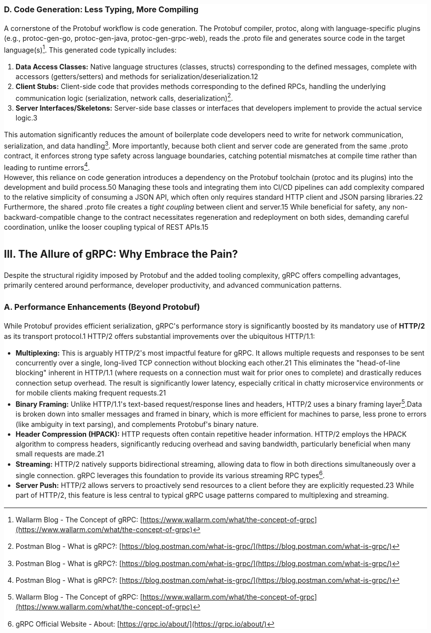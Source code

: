 ### **D. Code Generation: Less Typing, More Compiling**

A cornerstone of the Protobuf workflow is code generation. The Protobuf compiler, protoc, along with language-specific plugins (e.g., protoc-gen-go, protoc-gen-java, protoc-gen-grpc-web), reads the .proto file and generates source code in the target language(s)[^4]. 
This generated code typically includes:

1. **Data Access Classes:** Native language structures (classes, structs) corresponding to the defined messages, complete with accessors (getters/setters) and methods for serialization/deserialization.12  
2. **Client Stubs:** Client-side code that provides methods corresponding to the defined RPCs, handling the underlying communication logic (serialization, network calls, deserialization)[^3].  
3. **Server Interfaces/Skeletons:** Server-side base classes or interfaces that developers implement to provide the actual service logic.3

This automation significantly reduces the amount of boilerplate code developers need to write for network communication, serialization, and data handling[^3]. More importantly, because both client and server code are generated from the same .proto contract, it enforces strong type safety across language boundaries, catching potential mismatches at compile time rather than leading to runtime errors[^3].  
However, this reliance on code generation introduces a dependency on the Protobuf toolchain (protoc and its plugins) into the development and build process.50 Managing these tools and integrating them into CI/CD pipelines can add complexity compared to the relative simplicity of consuming a JSON API, which often only requires standard HTTP client and JSON parsing libraries.22 Furthermore, the shared .proto file creates a *tight coupling* between client and server.15 While beneficial for safety, any non-backward-compatible change to the contract necessitates regeneration and redeployment on both sides, demanding careful coordination, unlike the looser coupling typical of REST APIs.15

## **III. The Allure of gRPC: Why Embrace the Pain?**

Despite the structural rigidity imposed by Protobuf and the added tooling complexity, gRPC offers compelling advantages, primarily centered around performance, developer productivity, and advanced communication patterns.

### **A. Performance Enhancements (Beyond Protobuf)**

While Protobuf provides efficient serialization, gRPC's performance story is significantly boosted by its mandatory use of **HTTP/2** as its transport protocol.1 HTTP/2 offers substantial improvements over the ubiquitous HTTP/1.1:

* **Multiplexing:** This is arguably HTTP/2's most impactful feature for gRPC. It allows multiple requests and responses to be sent concurrently over a single, long-lived TCP connection without blocking each other.21 This eliminates the "head-of-line blocking" inherent in HTTP/1.1 (where requests on a connection must wait for prior ones to complete) and drastically reduces connection setup overhead. The result is significantly lower latency, especially critical in chatty microservice environments or for mobile clients making frequent requests.21  
* **Binary Framing:** Unlike HTTP/1.1's text-based request/response lines and headers, HTTP/2 uses a binary framing layer[^4].Data is broken down into smaller messages and framed in binary, which is more efficient for machines to parse, less prone to errors (like ambiguity in text parsing), and complements Protobuf's binary nature.  
* **Header Compression (HPACK):** HTTP requests often contain repetitive header information. HTTP/2 employs the HPACK algorithm to compress headers, significantly reducing overhead and saving bandwidth, particularly beneficial when many small requests are made.21  
* **Streaming:** HTTP/2 natively supports bidirectional streaming, allowing data to flow in both directions simultaneously over a single connection. gRPC leverages this foundation to provide its various streaming RPC types[^2].  
* **Server Push:** HTTP/2 allows servers to proactively send resources to a client before they are explicitly requested.23 While part of HTTP/2, this feature is less central to typical gRPC usage patterns compared to multiplexing and streaming.


[^1]: gRPC Wikipedia Page:(https://en.wikipedia.org/wiki/GRPC)
[^2]: gRPC Official Website - About: [https://grpc.io/about/](https://grpc.io/about/)
[^7]: gRPC Official Website - Homepage: [https://grpc.io/](https://grpc.io/)
[^23]: Google Cloud - gRPC Overview for API Gateway: [https://cloud.google.com/api-gateway/docs/grpc-overview](https://cloud.google.com/api-gateway/docs/grpc-overview)
[^12]: gRPC Official Docs - Introduction: [https://grpc.io/docs/what-is-grpc/introduction/](https://grpc.io/docs/what-is-grpc/introduction/)
[^3]: Postman Blog - What is gRPC?: [https://blog.postman.com/what-is-grpc/](https://blog.postman.com/what-is-grpc/)
[^4]: Wallarm Blog - The Concept of gRPC: [https://www.wallarm.com/what/the-concept-of-grpc](https://www.wallarm.com/what/the-concept-of-grpc)
[^24]: Luis Juarros Blog - Defining a gRPC Service with Protobuf: [https://luisjuarros.com/en/blog/defining-a-grpc-service-with-protocol-buffers/](https://luisjuarros.com/en/blog/defining-a-grpc-service-with-protocol-buffers/)
[^20]: Tailcall Blog - What is gRPC?: [https://tailcall.run/blog/what-is-grpc/](https://tailcall.run/blog/what-is-grpc/)
[^27]: Protocol Buffers Official Docs - Overview: [https://protobuf.dev/overview/](https://protobuf.dev/overview/)
[^28]: Protocol Buffers GitHub Repository: [https://github.com/protocolbuffers/protobuf](https://github.com/protocolbuffers/protobuf)
[^25]: Protocol Buffers Wikipedia Page:(https://en.wikipedia.org/wiki/Protocol_Buffers)
[^26]: Postman Blog - What is Protobuf?: [https://blog.postman.com/what-is-protobuf/](https://blog.postman.com/what-is-protobuf/)
[^29]: Protocol Buffers Official Docs - Proto3 Language Guide: [https://protobuf.dev/programming-guides/proto3/](https://protobuf.dev/programming-guides/proto3/)
[^105]: Apidog Blog - How gRPC and HTTP/2 Can Boost Your API Performance: [https://apidog.com/blog/grpc-http2/](https://apidog.com/blog/grpc-http2/)
[^53]: Apidog Blog - gRPC vs HTTP: [https://apidog.com/blog/grpc-vs-http/](https://apidog.com/blog/grpc-vs-http/)
[^56]: RFC 7540 - Hypertext Transfer Protocol Version 2 (HTTP/2): [https://httpwg.org/specs/rfc7540.html](https://httpwg.org/specs/rfc7540.html)
[^11]: Kong Blog - What is gRPC?: [https://konghq.com/blog/learning-center/what-is-grpc](https://konghq.com/blog/learning-center/what-is-grpc)
[^59]: Stack Overflow - Is gRPC(HTTP/2) faster than REST with HTTP/2?: [https://stackoverflow.com/questions/44877606/is-grpchttp-2-faster-than-rest-with-http-2](https://stackoverflow.com/questions/44877606/is-grpchttp-2-faster-than-rest-with-http-2)
[^55]: gRPC Blog - gRPC Load Balancing: [https://grpc.io/blog/grpc-load-balancing/](https://grpc.io/blog/grpc-load-balancing/)
[^54]: gRPC GitHub Docs - Protocol HTTP2:(https://github.com/grpc/grpc/blob/master/doc/PROTOCOL-HTTP2.md)
[^21]: Microsoft Learn - gRPC vs HTTP APIs: [https://learn.microsoft.com/en-us/aspnet/core/grpc/comparison?view=aspnetcore-9.0](https://learn.microsoft.com/en-us/aspnet/core/grpc/comparison?view=aspnetcore-9.0)
[^38]: Ambassador Blog - Protobuf vs JSON: [https://www.getambassador.io/blog/protobuf-vs-json](https://www.getambassador.io/blog/protobuf-vs-json)
[^39]: Encore Blog - gRPC vs JSON: [https://encore.cloud/resources/grpc-vs-json](https://encore.cloud/resources/grpc-vs-json)
[^40]: Wallarm Lab - Protobuf vs JSON: [https://lab.wallarm.com/what/protobuf-vs-json/](https://lab.wallarm.com/what/protobuf-vs-json/)
[^42]: Auth0 Blog - Beating JSON performance with Protobuf: [https://auth0.com/blog/beating-json-performance-with-protobuf/](https://auth0.com/blog/beating-json-performance-with-protobuf/)
[^106]: Reddit r/csharp - Protobuf vs JSON performance benchmarks in C\#: [https://www.reddit.com/r/csharp/comments/s6fide/protobuf_vs_json_performance_benchmarks_in_c/](https://www.reddit.com/r/csharp/comments/s6fide/protobuf_vs_json_performance_benchmarks_in_c/)
[^44]: Nils Magnus Blog - Comparing sizes of protobuf vs json: [https://nilsmagnus.github.io/post/proto-json-sizes/](https://nilsmagnus.github.io/post/proto-json-sizes/)
[^30]: Infracloud Blog - Understanding gRPC Concepts & Best Practices: [https://www.infracloud.io/blogs/understanding-grpc-concepts-best-practices/](https://www.infracloud.io/blogs/understanding-grpc-concepts-best-practices/)
[^31]: Microsoft Learn - Create gRPC services and methods: [https://learn.microsoft.com/en-us/aspnet/core/grpc/services?view=aspnetcore-9.0](https://learn.microsoft.com/en-us/aspnet/core/grpc/services?view=aspnetcore-9.0)
[^13]: MuleSoft API University - How to Build a Streaming API Using gRPC: [https://www.mulesoft.com/api-university/how-to-build-streaming-api-using-grpc](https://www.mulesoft.com/api-university/how-to-build-streaming-api-using-grpc)
[^97]: Postman Blog - Show your gRPC APIs in action with examples: [https://blog.postman.com/show-your-grpc-apis-in-action-with-examples/](https://blog.postman.com/show-your-grpc-apis-in-action-with-examples/)
[^63]: gRPC Official Docs - Go Basics tutorial: [https://grpc.io/docs/languages/go/basics/](https://grpc.io/docs/languages/go/basics/)
[^64]: gRPC Official Docs - Java Basics tutorial: [https://grpc.io/docs/languages/java/basics/](https://grpc.io/docs/languages/java/basics/)
[^49]: APIPark Blog - gRPC vs tRPC: [https://apipark.com/blog/2555](https://apipark.com/blog/2555)
[^46]: Blip Blog - Beyond REST: Exploring the Benefits of gRPC: [https://www.blip.pt/blog/posts/beyond-rest-exploring-the-benefits-of-grpc/](https://www.blip.pt/blog/posts/beyond-rest-exploring-the-benefits-of-grpc/)
[^18]: TechTalksByAnvita - gRPC 101: [https://www.techtalksbyanvita.com/post/grpc-101](https://www.techtalksbyanvita.com/post/grpc-101)
[^37]: Cerbos Blog - Cerbos' Secret Ingredients: Protobufs and gRPC: [https://www.cerbos.dev/blog/cerbos-secret-ingredients-protobufs-and-grpc](https://www.cerbos.dev/blog/cerbos-secret-ingredients-protobufs-and-grpc)
[^50]: Reddit r/golang - Advantage of using gRPC vs sending protobuff over REST?: [https://www.reddit.com/r/golang/comments/vnwyxz/what_do_you_see_as_the_advantage_of_using_grpc/](https://www.reddit.com/r/golang/comments/vnwyxz/what_do_you_see_as_the_advantage_of_using_grpc/)
[^33]: Hacker News Discussion on gRPC Type Safety: [https://news.ycombinator.com/item?id=14211221](https://news.ycombinator.com/item?id=14211221)
[^35]: Buf GitHub README (Partial):(https://buf.build/bufbuild/buf/file/9fecdff6f9a041e79cffbd138d24796f:README.md)
[^36]: Buf Docs - Breaking Change Detection Overview: [https://buf.build/docs/breaking/overview/](https://buf.build/docs/breaking/overview/)
[^37]: Buf Docs - Breaking Change Detection Tutorial: [https://buf.build/docs/breaking/tutorial/](https://buf.build/docs/breaking/tutorial/)
[^34]: Buf Docs - Breaking Change Rules and Categories: [https://buf.build/docs/breaking/rules/](https://buf.build/docs/breaking/rules/)
[^67]: Buf Docs - Linting Overview: [https://buf.build/docs/lint/overview/](https://buf.build/docs/lint/overview/)
[^66]: Buf GitHub Repository: [https://buf.build/bufbuild/buf](https://buf.build/bufbuild/buf)
[^69]: Buf Breaking GitHub Action (Deprecated): [https://github.com/bufbuild/buf-breaking-action](https://github.com/bufbuild/buf-breaking-action)
[^69]: Buf GitHub Action: [https://github.com/bufbuild/buf-action](https://github.com/bufbuild/buf-action)
[^70]: Connect Go Package Documentation: [https://pkg.go.dev/connectrpc.com/connect](https://pkg.go.dev/connectrpc.com/connect)
[^71]: ConnectRPC Docs - Introduction: [https://connectrpc.com/docs/introduction/](https://connectrpc.com/docs/introduction/)
[^107]: ConnectRPC Docs - Swift Getting Started: [https://connectrpc.com/docs/swift/getting-started](https://connectrpc.com/docs/swift/getting-started)
[^108]: Connect Go Source Code (connect.go): [https://github.com/connectrpc/connect-go/blob/main/connect.go](https://github.com/connectrpc/connect-go/blob/main/connect.go)
[^8]: ConnectRPC Docs - Go gRPC Compatibility: [https://connectrpc.com/docs/go/grpc-compatibility](https://connectrpc.com/docs/go/grpc-compatibility)
[^72]: ConnectRPC Homepage: [https://connectrpc.com/](https://connectrpc.com/)
[^73]: ConnectRPC Docs - FAQ: [https://connectrpc.com/docs/faq/](https://connectrpc.com/docs/faq/)
[^74]: Reddit r/golang - Experience with ConnectRPC?: [https://www.reddit.com/r/golang/comments/1fz5kgm/whats_your_experience_with_connectrpc/](https://www.reddit.com/r/golang/comments/1fz5kgm/whats_your_experience_with_connectrpc/)
[^75]: Twirp GitHub Repository: [https://github.com/twitchtv/twirp](https://github.com/twitchtv/twirp)
[^76]: Twirp Docs - Introduction: [https://twitchtv.github.io/twirp/docs/intro.html](https://twitchtv.github.io/twirp/docs/intro.html)
[^77]: Twitch Blog - Twirp Announcement: [https://blog.twitch.tv/en/2018/01/16/twirp-a-sweet-new-rpc-framework-for-go-5f2febbf35f/](https://blog.twitch.tv/en/2018/01/16/twirp-a-sweet-new-rpc-framework-for-go-5f2febbf35f/)
[^81]: Twirp GitHub README (Implementations List):(https://github.com/twitchtv/twirp/blob/main/README.md)
[^78]: CodingExplorations Blog - Using Twirp with Go: [https://www.codingexplorations.com/blog/using-twirp-with-go-a-quick-guide](https://www.codingexplorations.com/blog/using-twirp-with-go-a-quick-guide)
[^79]: Twirp Go Package Documentation: [https://pkg.go.dev/github.com/twitchtv/twirp](https://pkg.go.dev/github.com/twitchtv/twirp)
[^109]: Reddit r/golang - Discussion on Twirp Announcement: [https://www.reddit.com/r/golang/comments/7qvi0w/twirp_a_sweet_new_rpc_framework_for_go_twitch_blog/](https://www.reddit.com/r/golang/comments/7qvi0w/twirp_a_sweet_new_rpc_framework_for_go_twitch_blog/)
[^80]: Twirp Official Website: [https://twitchtv.github.io/twirp/](https://twitchtv.github.io/twirp/)
[^83]: gRPC Official Docs - Interceptors Guide: [https://grpc.io/docs/guides/interceptors/](https://grpc.io/docs/guides/interceptors/)
[^84]: Microsoft Learn - gRPC interceptors in ASP.NET Core: [https://learn.microsoft.com/en-us/aspnet/core/grpc/interceptors?view=aspnetcore-9.0](https://learn.microsoft.com/en-us/aspnet/core/grpc/interceptors?view=aspnetcore-9.0)
[^85]: go-grpc-middleware GitHub Repository (v2): [https://github.com/grpc-ecosystem/go-grpc-middleware](https://github.com/grpc-ecosystem/go-grpc-middleware)
[^88]: go-grpc-middleware Logging Interceptor Docs (v2): [https://pkg.go.dev/github.com/grpc-ecosystem/go-grpc-middleware/v2/interceptors/logging](https://pkg.go.dev/github.com/grpc-ecosystem/go-grpc-middleware/v2/interceptors/logging)
[^86]: Software Land Blog - gRPC Interceptor: [https://software.land/grpc-interceptor/](https://software.land/grpc-interceptor/)
[^87]: go-grpc-middleware Package Documentation (Legacy v1): [https://pkg.go.dev/github.com/grpc-ecosystem/go-grpc-middleware](https://pkg.go.dev/github.com/grpc-ecosystem/go-grpc-middleware)
[^89]: gRPC Official Docs - Authentication Guide: [https://grpc.io/docs/guides/auth/](https://grpc.io/docs/guides/auth/)
[^90]: GoFr Docs - gRPC Integration: [https://gofr.dev/docs/advanced-guide/grpc](https://gofr.dev/docs/advanced-guide/grpc)
[^51]: Dev.to - Using Protobuf and Creating a Custom Plugin: [https://dev.to/huizhou92/rpc-action-ep2-using-protobuf-and-creating-a-custom-plugin-2j9j](https://dev.to/huizhou92/rpc-action-ep2-using-protobuf-and-creating-a-custom-plugin-2j9j)
[^91]: Stack Overflow - How to create a protobuf go plugin plugin: [https://stackoverflow.com/questions/42337393/how-to-create-a-protobuf-go-plugin-plugin](https://stackoverflow.com/questions/42337393/how-to-create-a-protobuf-go-plugin-plugin)
[^82]: grpc-gateway GitHub Repository: [https://github.com/grpc-ecosystem/grpc-gateway](https://github.com/grpc-ecosystem/grpc-gateway)
[^93]: Zeals Blog - Custom Protoc Plugin Development with Protogen: [https://zeals.ai/en/blog/innovating-with-protogen-a-guide-to-custom-protoc-plugin-development/](https://zeals.ai/en/blog/innovating-with-protogen-a-guide-to-custom-protoc-plugin-development/)
[^12]: gRPC Official Docs - Introduction (Mentions proto3): [https://grpc.io/docs/what-is-grpc/introduction/](https://grpc.io/docs/what-is-grpc/introduction/)
[^110]: rules_proto_grpc Docs - Custom Plugins: [https://rules-proto-grpc.com/en/latest/custom_plugins.html](https://rules-proto-grpc.com/en/latest/custom_plugins.html)
[^32]: gRPC Official Docs - Go Quickstart: [https://grpc.io/docs/languages/go/quickstart/](https://grpc.io/docs/languages/go/quickstart/)
[^92]: Stack Overflow - Using Grpc.Tools with Protoc plug-in C\#: [https://stackoverflow.com/questions/68474692/using-grpc-tools-with-protoc-plug-in-to-generate-additional-c-sharp-files](https://stackoverflow.com/questions/68474692/using-grpc-tools-with-protoc-plug-in-to-generate-additional-c-sharp-files)
[^41]: ShiftAsia Blog - gRPC vs REST speed comparison: [https://shiftasia.com/community/grpc-vs-rest-speed-comparation/](https://shiftasia.com/community/grpc-vs-rest-speed-comparation/)
[^43]: DreamFactory Blog - gRPC vs REST Comparison: [https://blog.dreamfactory.com/grpc-vs-rest-how-does-grpc-compare-with-traditional-rest-apis](https://blog.dreamfactory.com/grpc-vs-rest-how-does-grpc-compare-with-traditional-rest-apis)
[^41]: Maruti Techlabs Blog - REST vs gRPC: [https://marutitech.com/rest-vs-grpc/](https://marutitech.com/rest-vs-grpc/)
[^60]: L3montree Blog - Performance Comparison REST vs gRPC vs Async: [https://l3montree.com/publikationen/performance-comparison-rest-vs-grpc-vs-asynchronous-communication](https://l3montree.com/publikationen/performance-comparison-rest-vs-grpc-vs-asynchronous-communication)
[^111]: YouTube - gRPC vs REST Performance Benchmark: [https://www.youtube.com/watch?v=xWX5kAN7-UE](https://www.youtube.com/watch?v=xWX5kAN7-UE)
[^61]: Dev.to - gRPC vs REST Simple Performance Test: [https://dev.to/stevenpg/grpc-vs-rest-simple-performance-test-228m](https://dev.to/stevenpg/grpc-vs-rest-simple-performance-test-228m)
[^15]: AWS - Difference Between gRPC and REST: [https://aws.amazon.com/compare/the-difference-between-grpc-and-rest/](https://aws.amazon.com/compare/the-difference-between-grpc-and-rest/)
[^16]: Zuplo Blog - REST or gRPC Guide: [https://zuplo.com/blog/2025/03/24/rest-or-grpc-guide](https://zuplo.com/blog/2025/03/24/rest-or-grpc-guide)
[^52]: Last9 Blog - gRPC vs HTTP vs REST: [https://last9.io/blog/grpc-vs-http-vs-rest/](https://last9.io/blog/grpc-vs-http-vs-rest/)
[^22]: Procoders Blog - gRPC vs REST: [https://procoders.tech/blog/grpc-vs-rest/](https://procoders.tech/blog/grpc-vs-rest/)
[^96]: Wallarm Blog - gRPC vs REST Comparing Key API Designs: [https://www.wallarm.com/what/grpc-vs-rest-comparing-key-api-designs-and-deciding-which-one-is-best](https://www.wallarm.com/what/grpc-vs-rest-comparing-key-api-designs-and-deciding-which-one-is-best)
[^94]: IBM Think Blog - gRPC vs REST: [https://www.ibm.com/think/topics/grpc-vs-rest](https://www.ibm.com/think/topics/grpc-vs-rest)
[^9]: Imaginary Cloud Blog - gRPC vs REST: [https://www.imaginarycloud.com/blog/grpc-vs-rest](https://www.imaginarycloud.com/blog/grpc-vs-rest)
[^17]: Expeed Blog - What is gRPC and What Are Its Benefits?: [https://www.expeed.com/what-is-grpc-and-what-are-its-benefits/](https://www.expeed.com/what-is-grpc-and-what-are-its-benefits/)
[^112]: Kubernetes Case Study - Spotify: [https://kubernetes.io/case-studies/spotify/](https://kubernetes.io/case-studies/spotify/) (Note: Mentions Spotify's general infra, not specifically gRPC adoption)
[^47]: CNCF Case Study - Netflix: [https://www.cncf.io/case-studies/netflix/](https://www.cncf.io/case-studies/netflix/)
[^98]: OpsLevel Blog - Challenges of Microservice Architecture (Mentions Netflix): [https://www.opslevel.com/resources/challenges-of-implementing-microservice-architecture](https://www.opslevel.com/resources/challenges-of-implementing-microservice-architecture)
[^99]: SlideShare - What is gRPC Introduction Explained: [https://www.slideshare.net/slideshow/what-is-grpc-introduction-grpc-explained/254721844](https://www.slideshare.net/slideshow/what-is-grpc-introduction-grpc-explained/254721844)
[^100]: Dev.to - Unveiling the Secret Behind Netflix, Google, and Uber's Tech Mastery: gRPC: [https://dev.to/dphuang2/unveiling-the-secret-behind-netflix-google-and-ubers-tech-mastery-grpc-3h94](https://dev.to/dphuang2/unveiling-the-secret-behind-netflix-google-and-ubers-tech-mastery-grpc-3h94)
[^113]: DiVA Portal - Thesis Comparing gRPC and HTTP:(https://www.diva-portal.org/smash/get/diva2:1768795/FULLTEXT02)
[^103]: ByteSizeGo Blog - gRPC Use Cases: [https://www.bytesizego.com/blog/grpc-use-cases](https://www.bytesizego.com/blog/grpc-use-cases)
[^13]: MuleSoft API University - How to Build a Streaming API Using gRPC (Seat Saver Example): [https://www.mulesoft.com/api-university/how-to-build-streaming-api-using-grpc](https://www.mulesoft.com/api-university/how-to-build-streaming-api-using-grpc)
[^101]: Telnyx Resources - Bidirectional Streaming: [https://telnyx.com/resources/bidirectional-streaming](https://telnyx.com/resources/bidirectional-streaming)
[^102]: Redpanda Blog - Build a Streaming Data API with gRPC: [https://www.redpanda.com/blog/build-streaming-data-api-grpc](https://www.redpanda.com/blog/build-streaming-data-api-grpc)
[^11]: Kong Blog - What is gRPC? (Advanced Features): [https://konghq.com/blog/learning-center/what-is-grpc](https://konghq.com/blog/learning-center/what-is-grpc)
[^30]: Infracloud Blog - Understanding gRPC Concepts & Best Practices (Tools List): [https://www.infracloud.io/blogs/understanding-grpc-concepts-best-practices/](https://www.infracloud.io/blogs/understanding-grpc-concepts-best-practices/)
[^30]: Android Developers Guide - gRPC: [https://developer.android.com/guide/topics/connectivity/grpc](https://developer.android.com/guide/topics/connectivity/grpc)
[^5]: FW tejto Blog - How Does gRPC Work?: [https://www.fwscience.us/blog/how-does-grpc-work](https://www.fwscience.us/blog/how-does-grpc-work)
[^57]: Google Cloud Blog - Build an efficient mobile app using gRPC (2015):(https://cloudplatform.googleblog.com/2015/07/Build-an-efficient-mobile-app-using-gRPC.html)
[^4]: Wallarm Blog - The Concept of gRPC (Benefits): [https://www.wallarm.com/what/the-concept-of-grpc](https://www.wallarm.com/what/the-concept-of-grpc)
[^104]: DroidChef Blog - Uber's Mobile Network API Migration: [https://blog.droidchef.dev/shadow-calls-and-circuit-breakers-ubers-safe-approach-to-mobile-network-api-migration/](https://blog.droidchef.dev/shadow-calls-and-circuit-breakers-ubers-safe-approach-to-mobile-network-api-migration/)
[^45]: AppMaster Blog - What is gRPC?: [https://appmaster.io/blog/what-is-grpc](https://appmaster.io/blog/what-is-grpc)
[^65]: gRPC Official Docs - Performance Best Practices: [https://grpc.io/docs/guides/performance/](https://grpc.io/docs/guides/performance/)
[^19]: DZone - Understanding gRPC and its Role in Microservices: [https://dzone.com/articles/understanding-grpc-and-its-role-in-microservices-c](https://dzone.com/articles/understanding-grpc-and-its-role-in-microservices-c)
[^10]: WunderGraph Blog - Is gRPC Really Better for Microservices than GraphQL?: [https://wundergraph.com/blog/is-grpc-really-better-for-microservices-than-graphql](https://wundergraph.com/blog/is-grpc-really-better-for-microservices-than-graphql)
[^14]: EInfochips Blog - Interservice Communication for Microservices: [https://www.einfochips.com/blog/interservice-communication-for-microservices/](https://www.einfochips.com/blog/interservice-communication-for-microservices/)
[^58]: Curate Partners Blog - Unlocking the Power of gRPC: [https://curatepartners.com/blogs/skills-tools-platforms/unlocking-the-power-of-grpc-for-scalable-microservices-communication/](https://curatepartners.com/blogs/skills-tools-platforms/unlocking-the-power-of-grpc-for-scalable-microservices-communication/)
[^95]: CNCF Blog - Think gRPC When You Are Architecting Modern Microservices: [https://www.cncf.io/blog/2021/07/19/think-grpc-when-you-are-architecting-modern-microservices/](https://www.cncf.io/blog/2021/07/19/think-grpc-when-you-are-architecting-modern-microservices/)
[^48]: Dev.to - Building Production-Grade Microservices with Go and gRPC: [https://dev.to/nikl/building-production-grade-microservices-with-go-and-grpc-a-step-by-step-developer-guide-with-example-2839](https://dev.to/nikl/building-production-grade-microservices-with-go-and-grpc-a-step-by-step-developer-guide-with-example-2839)
[^62]: Bugsnag Blog - gRPC and Microservices Architecture: [https://www.bugsnag.com/blog/grpc-and-microservices-architecture/](https://www.bugsnag.com/blog/grpc-and-microservices-architecture/)